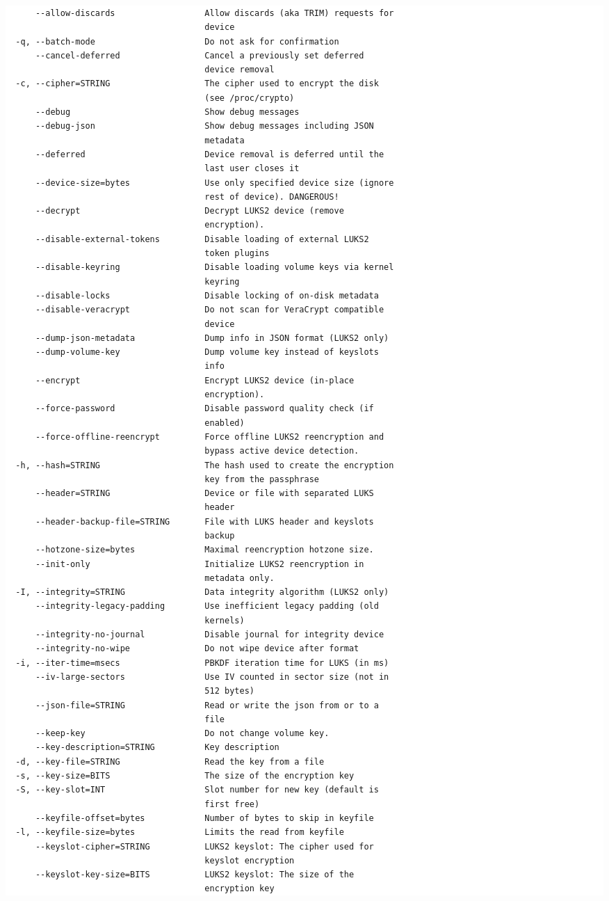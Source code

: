 ```
      --allow-discards                  Allow discards (aka TRIM) requests for
                                        device
  -q, --batch-mode                      Do not ask for confirmation
      --cancel-deferred                 Cancel a previously set deferred
                                        device removal
  -c, --cipher=STRING                   The cipher used to encrypt the disk
                                        (see /proc/crypto)
      --debug                           Show debug messages
      --debug-json                      Show debug messages including JSON
                                        metadata
      --deferred                        Device removal is deferred until the
                                        last user closes it
      --device-size=bytes               Use only specified device size (ignore
                                        rest of device). DANGEROUS!
      --decrypt                         Decrypt LUKS2 device (remove
                                        encryption).
      --disable-external-tokens         Disable loading of external LUKS2
                                        token plugins
      --disable-keyring                 Disable loading volume keys via kernel
                                        keyring
      --disable-locks                   Disable locking of on-disk metadata
      --disable-veracrypt               Do not scan for VeraCrypt compatible
                                        device
      --dump-json-metadata              Dump info in JSON format (LUKS2 only)
      --dump-volume-key                 Dump volume key instead of keyslots
                                        info
      --encrypt                         Encrypt LUKS2 device (in-place
                                        encryption).
      --force-password                  Disable password quality check (if
                                        enabled)
      --force-offline-reencrypt         Force offline LUKS2 reencryption and
                                        bypass active device detection.
  -h, --hash=STRING                     The hash used to create the encryption
                                        key from the passphrase
      --header=STRING                   Device or file with separated LUKS
                                        header
      --header-backup-file=STRING       File with LUKS header and keyslots
                                        backup
      --hotzone-size=bytes              Maximal reencryption hotzone size.
      --init-only                       Initialize LUKS2 reencryption in
                                        metadata only.
  -I, --integrity=STRING                Data integrity algorithm (LUKS2 only)
      --integrity-legacy-padding        Use inefficient legacy padding (old
                                        kernels)
      --integrity-no-journal            Disable journal for integrity device
      --integrity-no-wipe               Do not wipe device after format
  -i, --iter-time=msecs                 PBKDF iteration time for LUKS (in ms)
      --iv-large-sectors                Use IV counted in sector size (not in
                                        512 bytes)
      --json-file=STRING                Read or write the json from or to a
                                        file
      --keep-key                        Do not change volume key.
      --key-description=STRING          Key description
  -d, --key-file=STRING                 Read the key from a file
  -s, --key-size=BITS                   The size of the encryption key
  -S, --key-slot=INT                    Slot number for new key (default is
                                        first free)
      --keyfile-offset=bytes            Number of bytes to skip in keyfile
  -l, --keyfile-size=bytes              Limits the read from keyfile
      --keyslot-cipher=STRING           LUKS2 keyslot: The cipher used for
                                        keyslot encryption
      --keyslot-key-size=BITS           LUKS2 keyslot: The size of the
                                        encryption key
```